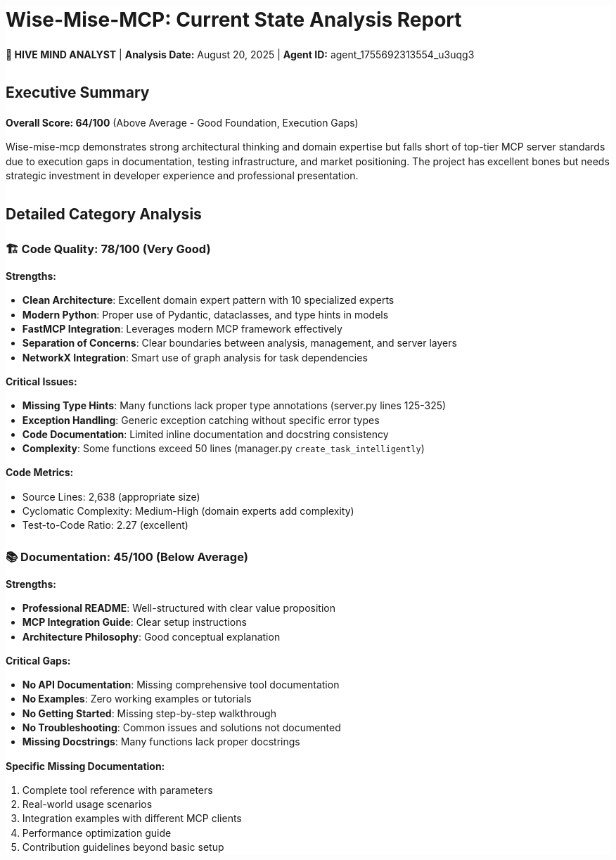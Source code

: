 # Wise-Mise-MCP: Current State Analysis Report

**🧠 HIVE MIND ANALYST** | **Analysis Date:** August 20, 2025 | **Agent ID:** agent_1755692313554_u3uqg3

## Executive Summary

**Overall Score: 64/100** (Above Average - Good Foundation, Execution Gaps)

Wise-mise-mcp demonstrates strong architectural thinking and domain expertise but falls short of top-tier MCP server standards due to execution gaps in documentation, testing infrastructure, and market positioning. The project has excellent bones but needs strategic investment in developer experience and professional presentation.

## Detailed Category Analysis

### 🏗️ Code Quality: **78/100** (Very Good)

**Strengths:**
- **Clean Architecture**: Excellent domain expert pattern with 10 specialized experts
- **Modern Python**: Proper use of Pydantic, dataclasses, and type hints in models
- **FastMCP Integration**: Leverages modern MCP framework effectively
- **Separation of Concerns**: Clear boundaries between analysis, management, and server layers
- **NetworkX Integration**: Smart use of graph analysis for task dependencies

**Critical Issues:**
- **Missing Type Hints**: Many functions lack proper type annotations (server.py lines 125-325)
- **Exception Handling**: Generic exception catching without specific error types
- **Code Documentation**: Limited inline documentation and docstring consistency
- **Complexity**: Some functions exceed 50 lines (manager.py `create_task_intelligently`)

**Code Metrics:**
- Source Lines: 2,638 (appropriate size)
- Cyclomatic Complexity: Medium-High (domain experts add complexity)
- Test-to-Code Ratio: 2.27 (excellent)

### 📚 Documentation: **45/100** (Below Average)

**Strengths:**
- **Professional README**: Well-structured with clear value proposition
- **MCP Integration Guide**: Clear setup instructions
- **Architecture Philosophy**: Good conceptual explanation

**Critical Gaps:**
- **No API Documentation**: Missing comprehensive tool documentation
- **No Examples**: Zero working examples or tutorials
- **No Getting Started**: Missing step-by-step walkthrough
- **No Troubleshooting**: Common issues and solutions not documented
- **Missing Docstrings**: Many functions lack proper docstrings

**Specific Missing Documentation:**
1. Complete tool reference with parameters
2. Real-world usage scenarios
3. Integration examples with different MCP clients
4. Performance optimization guide
5. Contribution guidelines beyond basic setup
